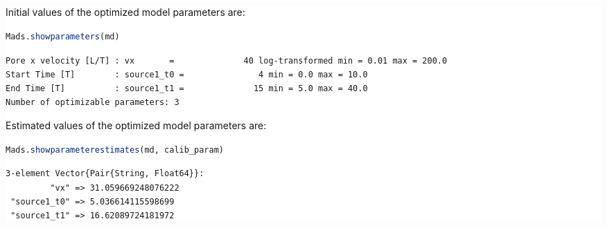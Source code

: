 

    

Initial values of the optimized model parameters are:


```julia
Mads.showparameters(md)
```

    Pore x velocity [L/T] : vx       =              40 log-transformed min = 0.01 max = 200.0 
    Start Time [T]        : source1_t0 =               4 min = 0.0 max = 10.0 
    End Time [T]          : source1_t1 =              15 min = 5.0 max = 40.0 
    Number of optimizable parameters: 3


Estimated values of the optimized model parameters are:


```julia
Mads.showparameterestimates(md, calib_param)
```




    3-element Vector{Pair{String, Float64}}:
             "vx" => 31.059669248076222
     "source1_t0" => 5.036614115598699
     "source1_t1" => 16.62089724181972


